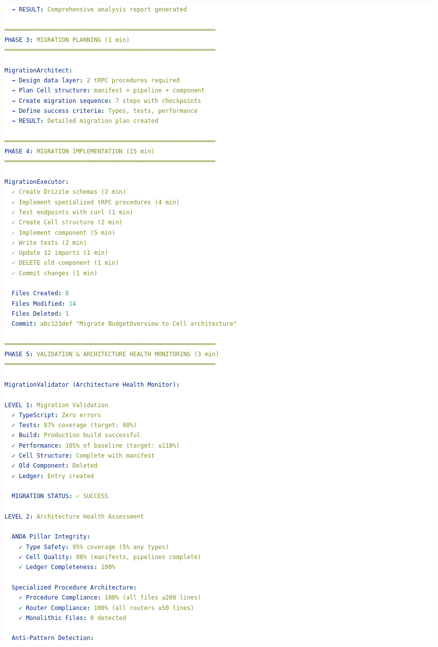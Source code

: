 ```yaml
  → RESULT: Comprehensive analysis report generated

═══════════════════════════════════════════════════════════
PHASE 3: MIGRATION PLANNING (1 min)
═══════════════════════════════════════════════════════════

MigrationArchitect:
  → Design data layer: 2 tRPC procedures required
  → Plan Cell structure: manifest + pipeline + component
  → Create migration sequence: 7 steps with checkpoints
  → Define success criteria: Types, tests, performance
  → RESULT: Detailed migration plan created

═══════════════════════════════════════════════════════════
PHASE 4: MIGRATION IMPLEMENTATION (15 min)
═══════════════════════════════════════════════════════════

MigrationExecutor:
  ✓ Create Drizzle schemas (2 min)
  ✓ Implement specialized tRPC procedures (4 min)
  ✓ Test endpoints with curl (1 min)
  ✓ Create Cell structure (2 min)
  ✓ Implement component (5 min)
  ✓ Write tests (2 min)
  ✓ Update 12 imports (1 min)
  ✓ DELETE old component (1 min)
  ✓ Commit changes (1 min)

  Files Created: 8
  Files Modified: 14
  Files Deleted: 1
  Commit: abc123def "Migrate BudgetOverview to Cell architecture"

═══════════════════════════════════════════════════════════
PHASE 5: VALIDATION & ARCHITECTURE HEALTH MONITORING (3 min)
═══════════════════════════════════════════════════════════

MigrationValidator (Architecture Health Monitor):

LEVEL 1: Migration Validation
  ✓ TypeScript: Zero errors
  ✓ Tests: 87% coverage (target: 80%)
  ✓ Build: Production build successful
  ✓ Performance: 105% of baseline (target: ≤110%)
  ✓ Cell Structure: Complete with manifest
  ✓ Old Component: Deleted
  ✓ Ledger: Entry created

  MIGRATION STATUS: ✓ SUCCESS

LEVEL 2: Architecture Health Assessment
  
  ANDA Pillar Integrity:
    ✓ Type Safety: 95% coverage (5% any types)
    ✓ Cell Quality: 88% (manifests, pipelines complete)
    ✓ Ledger Completeness: 100%
  
  Specialized Procedure Architecture:
    ✓ Procedure Compliance: 100% (all files ≤200 lines)
    ✓ Router Compliance: 100% (all routers ≤50 lines)
    ✓ Monolithic Files: 0 detected
  
  Anti-Pattern Detection:
```